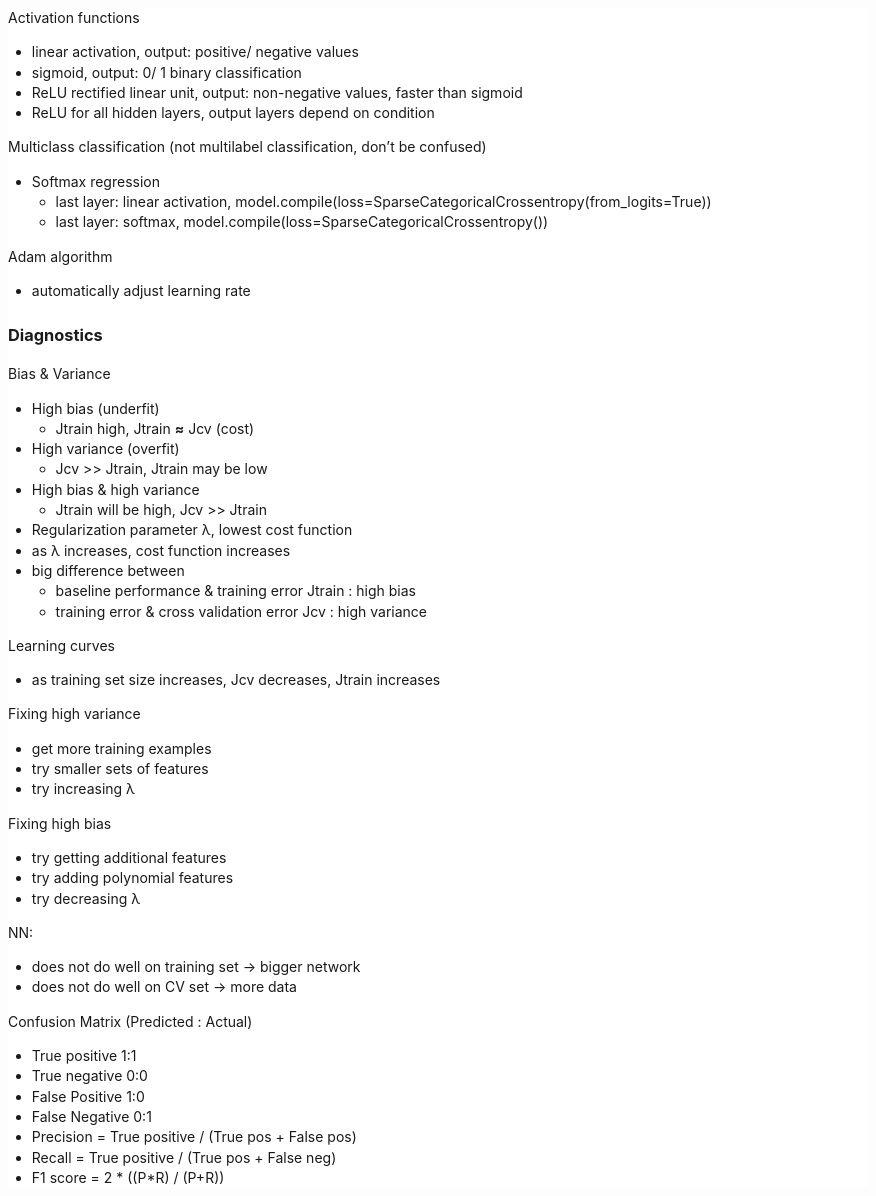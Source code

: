 Activation functions

- linear activation, output: positive/ negative values
- sigmoid, output: 0/ 1 binary classification
- ReLU rectified linear unit, output: non-negative values, faster than sigmoid
- ReLU for all hidden layers, output layers depend on condition

Multiclass classification (not multilabel classification, don’t be confused)

- Softmax regression
    - last layer: linear activation, model.compile(loss=SparseCategoricalCrossentropy(from_logits=True))
    - last layer: softmax, model.compile(loss=SparseCategoricalCrossentropy())

Adam algorithm

- automatically adjust learning rate

### Diagnostics

Bias & Variance

- High bias (underfit)
    - Jtrain high, Jtrain **≈** Jcv (cost)
- High variance (overfit)
    - Jcv >> Jtrain, Jtrain may be low
- High bias & high variance
    - Jtrain will be high, Jcv >> Jtrain
- Regularization parameter λ, lowest cost function
- as λ increases, cost function increases
- big difference between
    - baseline performance & training error Jtrain : high bias
    - training error & cross validation error Jcv : high variance

Learning curves

- as training set size increases, Jcv decreases, Jtrain increases

Fixing high variance

- get more training examples
- try smaller sets of features
- try increasing λ

Fixing high bias

- try getting additional features
- try adding polynomial features
- try decreasing λ

NN:

- does not do well on training set → bigger network
- does not do well on CV set → more data

Confusion Matrix (Predicted : Actual)

- True positive 1:1
- True negative 0:0
- False Positive 1:0
- False Negative 0:1
- Precision = True positive / (True pos + False pos)
- Recall = True positive / (True pos + False neg)
- F1 score = 2 * ((P*R) / (P+R))
